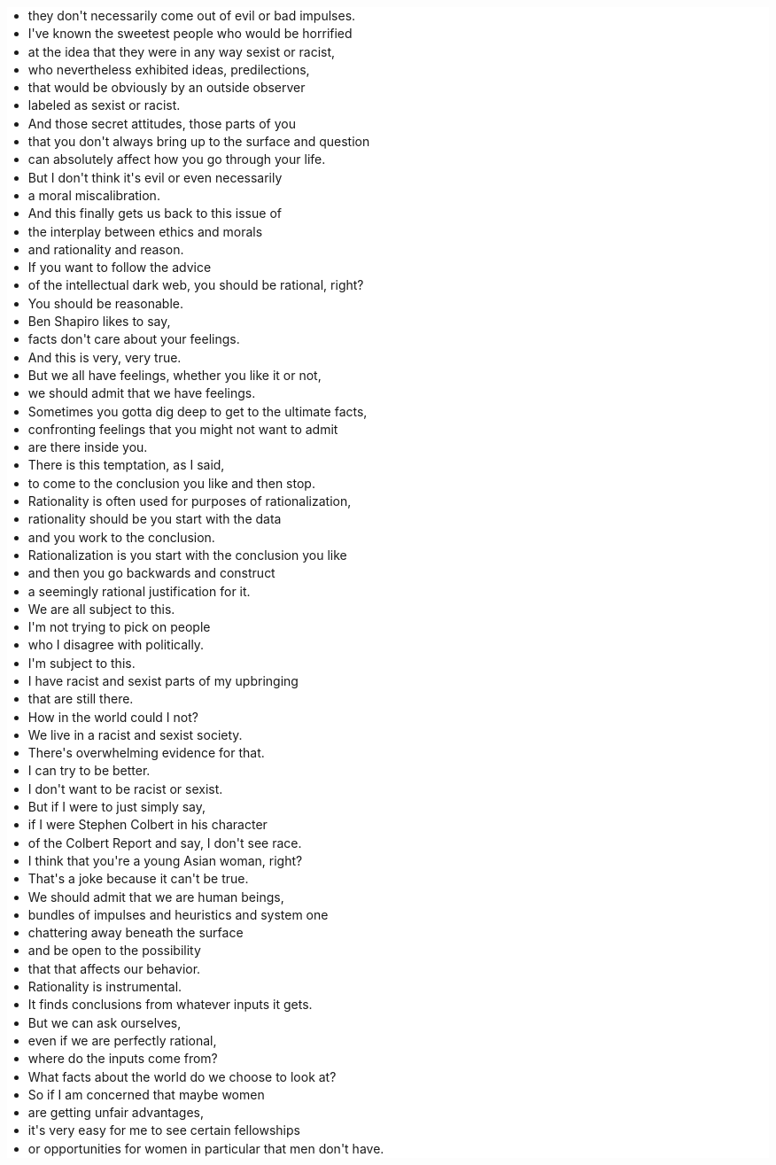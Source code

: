 *  they don't necessarily come out of evil or bad impulses.
*  I've known the sweetest people who would be horrified
*  at the idea that they were in any way sexist or racist,
*  who nevertheless exhibited ideas, predilections,
*  that would be obviously by an outside observer
*  labeled as sexist or racist.
*  And those secret attitudes, those parts of you
*  that you don't always bring up to the surface and question
*  can absolutely affect how you go through your life.
*  But I don't think it's evil or even necessarily
*  a moral miscalibration.
*  And this finally gets us back to this issue of
*  the interplay between ethics and morals
*  and rationality and reason.
*  If you want to follow the advice
*  of the intellectual dark web, you should be rational, right?
*  You should be reasonable.
*  Ben Shapiro likes to say,
*  facts don't care about your feelings.
*  And this is very, very true.
*  But we all have feelings, whether you like it or not,
*  we should admit that we have feelings.
*  Sometimes you gotta dig deep to get to the ultimate facts,
*  confronting feelings that you might not want to admit
*  are there inside you.
*  There is this temptation, as I said,
*  to come to the conclusion you like and then stop.
*  Rationality is often used for purposes of rationalization,
*  rationality should be you start with the data
*  and you work to the conclusion.
*  Rationalization is you start with the conclusion you like
*  and then you go backwards and construct
*  a seemingly rational justification for it.
*  We are all subject to this.
*  I'm not trying to pick on people
*  who I disagree with politically.
*  I'm subject to this.
*  I have racist and sexist parts of my upbringing
*  that are still there.
*  How in the world could I not?
*  We live in a racist and sexist society.
*  There's overwhelming evidence for that.
*  I can try to be better.
*  I don't want to be racist or sexist.
*  But if I were to just simply say,
*  if I were Stephen Colbert in his character
*  of the Colbert Report and say, I don't see race.
*  I think that you're a young Asian woman, right?
*  That's a joke because it can't be true.
*  We should admit that we are human beings,
*  bundles of impulses and heuristics and system one
*  chattering away beneath the surface
*  and be open to the possibility
*  that that affects our behavior.
*  Rationality is instrumental.
*  It finds conclusions from whatever inputs it gets.
*  But we can ask ourselves,
*  even if we are perfectly rational,
*  where do the inputs come from?
*  What facts about the world do we choose to look at?
*  So if I am concerned that maybe women
*  are getting unfair advantages,
*  it's very easy for me to see certain fellowships
*  or opportunities for women in particular that men don't have.